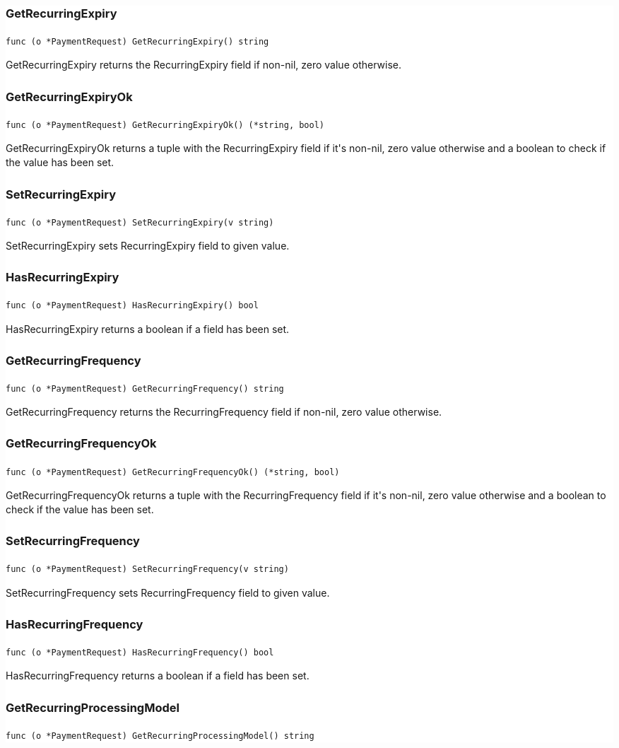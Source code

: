 ### GetRecurringExpiry

`func (o *PaymentRequest) GetRecurringExpiry() string`

GetRecurringExpiry returns the RecurringExpiry field if non-nil, zero value otherwise.

### GetRecurringExpiryOk

`func (o *PaymentRequest) GetRecurringExpiryOk() (*string, bool)`

GetRecurringExpiryOk returns a tuple with the RecurringExpiry field if it's non-nil, zero value otherwise
and a boolean to check if the value has been set.

### SetRecurringExpiry

`func (o *PaymentRequest) SetRecurringExpiry(v string)`

SetRecurringExpiry sets RecurringExpiry field to given value.

### HasRecurringExpiry

`func (o *PaymentRequest) HasRecurringExpiry() bool`

HasRecurringExpiry returns a boolean if a field has been set.

### GetRecurringFrequency

`func (o *PaymentRequest) GetRecurringFrequency() string`

GetRecurringFrequency returns the RecurringFrequency field if non-nil, zero value otherwise.

### GetRecurringFrequencyOk

`func (o *PaymentRequest) GetRecurringFrequencyOk() (*string, bool)`

GetRecurringFrequencyOk returns a tuple with the RecurringFrequency field if it's non-nil, zero value otherwise
and a boolean to check if the value has been set.

### SetRecurringFrequency

`func (o *PaymentRequest) SetRecurringFrequency(v string)`

SetRecurringFrequency sets RecurringFrequency field to given value.

### HasRecurringFrequency

`func (o *PaymentRequest) HasRecurringFrequency() bool`

HasRecurringFrequency returns a boolean if a field has been set.

### GetRecurringProcessingModel

`func (o *PaymentRequest) GetRecurringProcessingModel() string`
